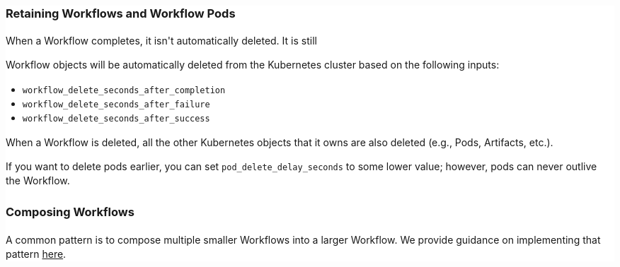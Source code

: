 ### Retaining Workflows and Workflow Pods

When a Workflow completes, it isn't automatically deleted. It is still

Workflow objects will be automatically deleted from the Kubernetes cluster based on the following inputs:

- `workflow_delete_seconds_after_completion`
- `workflow_delete_seconds_after_failure`
- `workflow_delete_seconds_after_success`

When a Workflow is deleted, all the other Kubernetes objects that it owns are also deleted (e.g., Pods, Artifacts, etc.).

If you want to delete pods earlier, you can set `pod_delete_delay_seconds` to some lower value; however, pods can never
outlive the Workflow.

### Composing Workflows

A common pattern is to compose multiple smaller Workflows into a larger Workflow. We provide
guidance on implementing that pattern
[here](/docs/main/guides/addons/workflow-engine/triggering-workflows#from-other-workflows).


